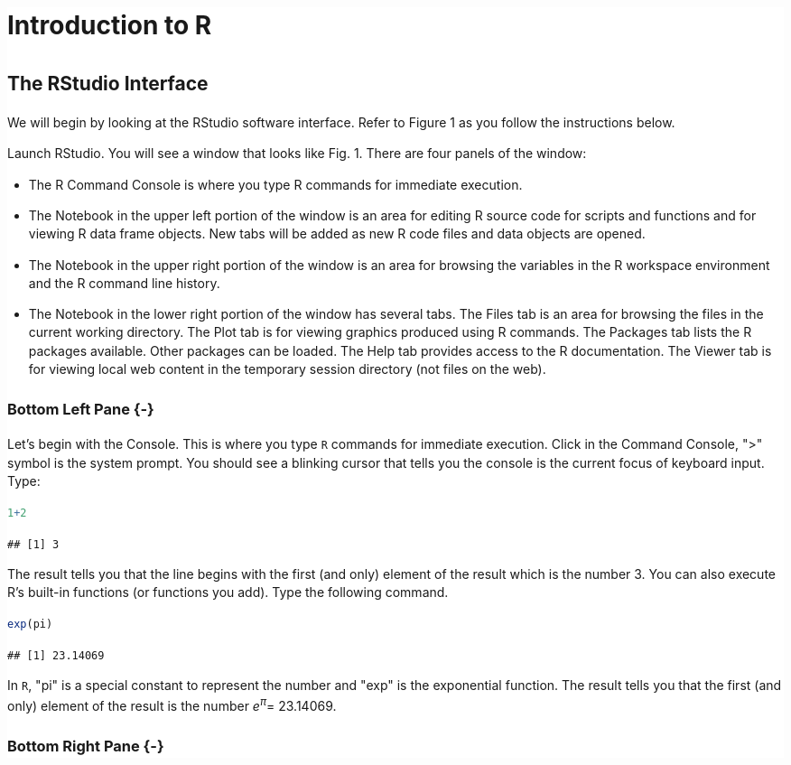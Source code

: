 # Introduction to R



## The **RStudio** Interface 

We will begin by looking at the RStudio software interface. Refer to Figure 1 as you follow the instructions below.

Launch RStudio. You will see a window that looks like Fig. 1. There are four panels of the window:

  - The R Command Console is where you type R commands for immediate execution.

  - The Notebook in the upper left portion of the window is an area for editing R source code for scripts and functions and for viewing R data frame objects. New tabs will be added as new R code files and data objects are opened.

  - The Notebook in the upper right portion of the window is an area for browsing the variables in the R workspace environment and the R command line history.
    
   - The Notebook in the lower right portion of the window has several tabs. The Files tab is an area for browsing the files in the current working directory. The Plot tab is for viewing graphics produced using R commands. The Packages tab lists the R packages available. Other packages can be loaded. The Help tab provides access to the R documentation. The Viewer tab is for viewing local web content in the temporary session directory (not files on the web).
    
### Bottom Left Pane {-}

Let’s begin with the Console. This is where you type `R` commands for immediate execution. Click in the Command Console,  ">" symbol is the system prompt. You should see a blinking cursor that tells you the console is the current focus of keyboard input. Type:

```r
1+2
```

```
## [1] 3
```

The result tells you that the line begins with the first (and only) element of the result which is the number 3. You can also execute R’s built-in functions (or functions you add).  Type the following command. 

```r
exp(pi)
```

```
## [1] 23.14069
```
    
    
In `R`, "pi" is a special constant to represent the number  and "exp" is the exponential function. The result tells you that the first (and only) element of the result is the number $e^{\pi}=$ 23.14069.

### Bottom Right Pane {-}
